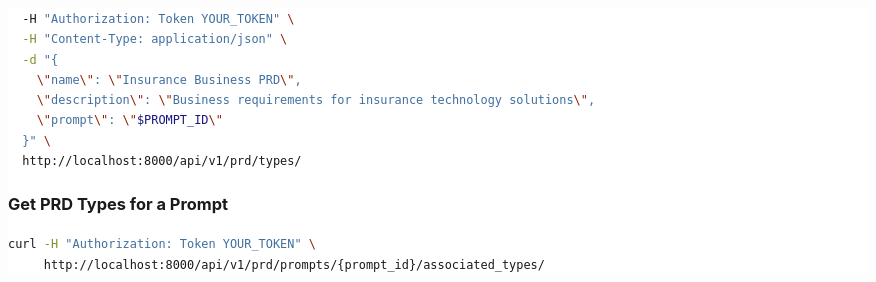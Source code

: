 ```bash
  -H "Authorization: Token YOUR_TOKEN" \
  -H "Content-Type: application/json" \
  -d "{
    \"name\": \"Insurance Business PRD\",
    \"description\": \"Business requirements for insurance technology solutions\",
    \"prompt\": \"$PROMPT_ID\"
  }" \
  http://localhost:8000/api/v1/prd/types/
```

### **Get PRD Types for a Prompt**
```bash
curl -H "Authorization: Token YOUR_TOKEN" \
     http://localhost:8000/api/v1/prd/prompts/{prompt_id}/associated_types/
``` 